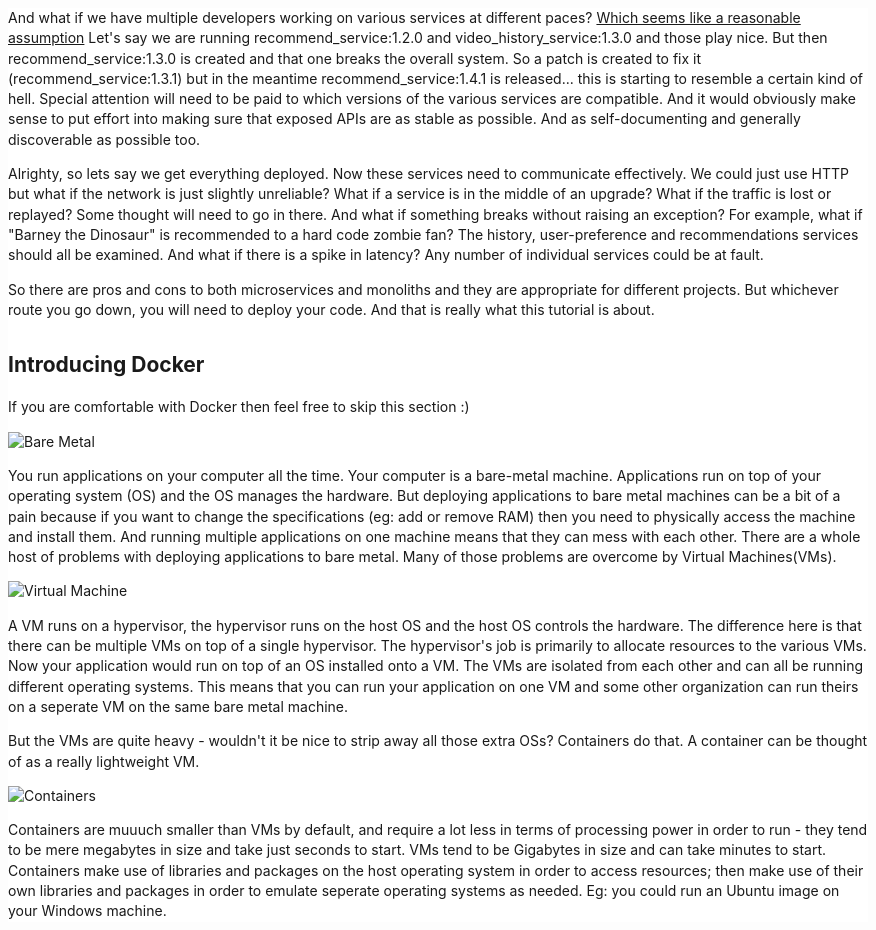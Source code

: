 And what if we have multiple developers working on various services at different paces? [Which seems like a reasonable assumption](https://en.wikipedia.org/wiki/Conway%27s_law) Let's say we are running recommend_service:1.2.0 and video_history_service:1.3.0 and those play nice. But then recommend_service:1.3.0 is created and that one breaks the overall system. So a patch is created to fix it (recommend_service:1.3.1) but in the meantime recommend_service:1.4.1 is released... this is starting to resemble a certain kind of hell. Special attention will need to be paid to which versions of the various services are compatible. And it would obviously make sense to put effort into making sure that exposed APIs are as stable as possible. And as self-documenting and generally discoverable as possible too.

Alrighty, so lets say we get everything deployed. Now these services need to communicate effectively. We could just use HTTP but what if the network is just slightly unreliable? What if a service is in the middle of an upgrade? What if the traffic is lost or replayed? Some thought will need to go in there. And what if something breaks without raising an exception? For example, what if "Barney the Dinosaur" is recommended to a hard code zombie fan? The history, user-preference and recommendations services should all be examined. And what if there is a spike in latency? Any number of individual services could be at fault.

So there are pros and cons to both microservices and monoliths and they are appropriate for different projects. But whichever route you go down, you will need to deploy your code. And that is really what this tutorial is about.

## Introducing Docker

If you are comfortable with Docker then feel free to skip this section :)

![Bare Metal](../images/hello_micro_deploy/deploy-micro-metal.png)

You run applications on your computer all the time. Your computer is a bare-metal machine. Applications run on top of your operating system (OS) and the OS manages the hardware. But deploying applications to bare metal machines can be a bit of a pain because if you want to change the specifications (eg: add or remove RAM) then you need to physically access the machine and install them. And running multiple applications on one machine means that they can mess with each other. There are a whole host of problems with deploying applications to bare metal. Many of those problems are overcome by Virtual Machines(VMs).

![Virtual Machine](../images/hello_micro_deploy/deploy-micro-VM.png)

A VM runs on a hypervisor, the hypervisor runs on the host OS and the host OS controls the hardware. The difference here is that there can be multiple VMs on top of a single hypervisor. The hypervisor's job is primarily to allocate resources to the various VMs. Now your application would run on top of an OS installed onto a VM. The VMs are isolated from each other and can all be running different operating systems. This means that you can run your application on one VM and some other organization can run theirs on a seperate VM on the same bare metal machine.

But the VMs are quite heavy - wouldn't it be nice to strip away all those extra OSs? Containers do that. A container can be thought of as a really lightweight VM.

![Containers](../images/hello_micro_deploy/deploy-micro-containers.png)

Containers are muuuch smaller than VMs by default, and require a lot less in terms of processing power in order to run - they tend to be mere megabytes in size and take just seconds to start. VMs tend to be Gigabytes in size and can take minutes to start. Containers make use of libraries and packages on the host operating system in order to access resources; then make use of their own libraries and packages in order to emulate seperate operating systems as needed. Eg: you could run an Ubuntu image on your Windows machine.
